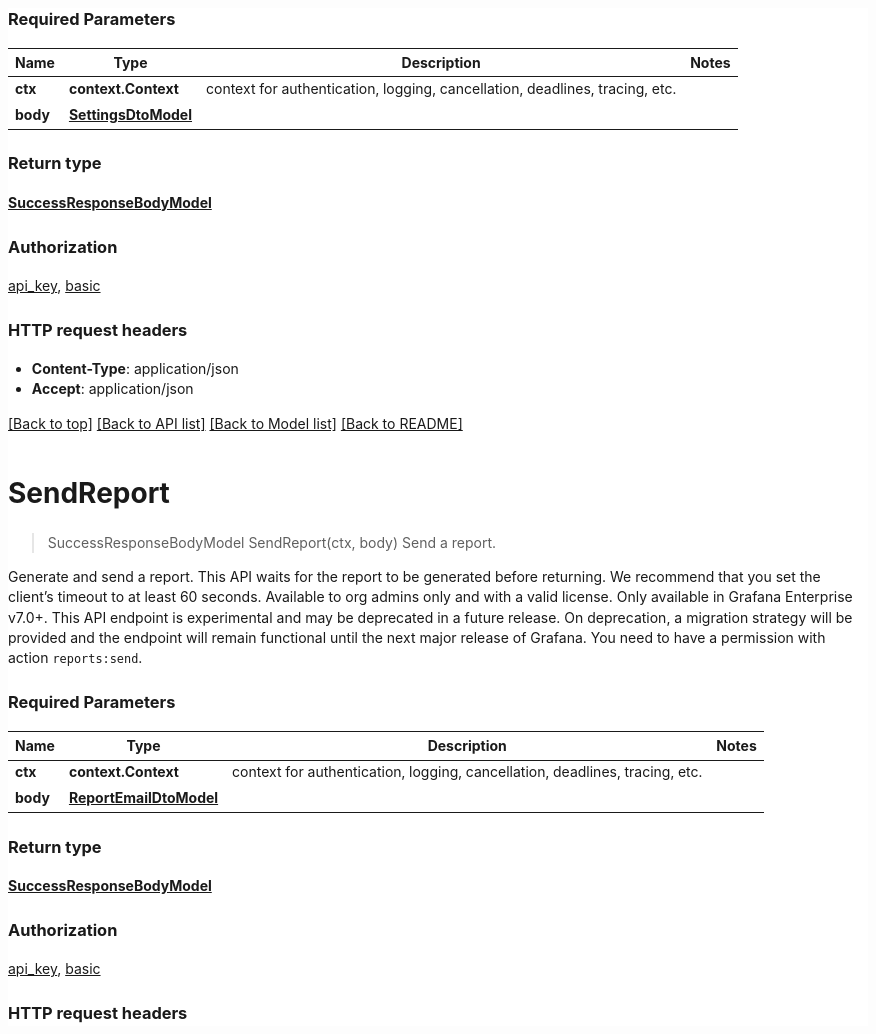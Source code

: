 ### Required Parameters

Name | Type | Description  | Notes
------------- | ------------- | ------------- | -------------
 **ctx** | **context.Context** | context for authentication, logging, cancellation, deadlines, tracing, etc.
  **body** | [**SettingsDtoModel**](SettingsDtoModel.md)|  | 

### Return type

[**SuccessResponseBodyModel**](SuccessResponseBody.md)

### Authorization

[api_key](../README.md#api_key), [basic](../README.md#basic)

### HTTP request headers

 - **Content-Type**: application/json
 - **Accept**: application/json

[[Back to top]](#) [[Back to API list]](../README.md#documentation-for-api-endpoints) [[Back to Model list]](../README.md#documentation-for-models) [[Back to README]](../README.md)

# **SendReport**
> SuccessResponseBodyModel SendReport(ctx, body)
Send a report.

Generate and send a report. This API waits for the report to be generated before returning. We recommend that you set the client’s timeout to at least 60 seconds. Available to org admins only and with a valid license.  Only available in Grafana Enterprise v7.0+. This API endpoint is experimental and may be deprecated in a future release. On deprecation, a migration strategy will be provided and the endpoint will remain functional until the next major release of Grafana.  You need to have a permission with action `reports:send`.

### Required Parameters

Name | Type | Description  | Notes
------------- | ------------- | ------------- | -------------
 **ctx** | **context.Context** | context for authentication, logging, cancellation, deadlines, tracing, etc.
  **body** | [**ReportEmailDtoModel**](ReportEmailDtoModel.md)|  | 

### Return type

[**SuccessResponseBodyModel**](SuccessResponseBody.md)

### Authorization

[api_key](../README.md#api_key), [basic](../README.md#basic)

### HTTP request headers
